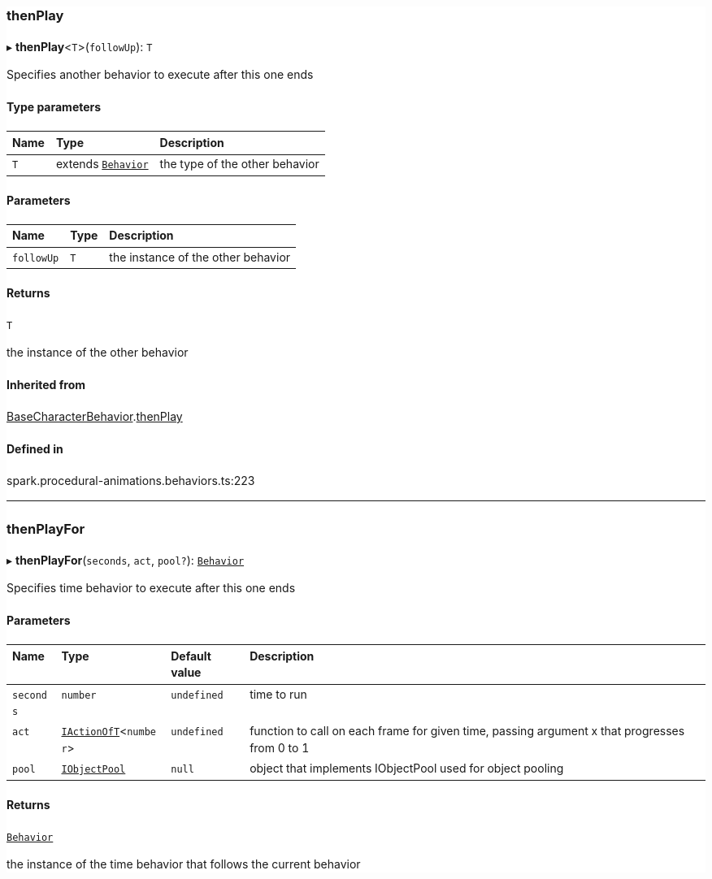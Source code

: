 ### thenPlay

▸ **thenPlay**<`T`\>(`followUp`): `T`

Specifies another behavior to execute after this one ends

#### Type parameters

| Name | Type | Description |
| :------ | :------ | :------ |
| `T` | extends [`Behavior`](Behavior.md) | the type of the other behavior |

#### Parameters

| Name | Type | Description |
| :------ | :------ | :------ |
| `followUp` | `T` | the instance of the other behavior |

#### Returns

`T`

the instance of the other behavior

#### Inherited from

[BaseCharacterBehavior](BaseCharacterBehavior.md).[thenPlay](BaseCharacterBehavior.md#thenplay)

#### Defined in

spark.procedural-animations.behaviors.ts:223

___

### thenPlayFor

▸ **thenPlayFor**(`seconds`, `act`, `pool?`): [`Behavior`](Behavior.md)

Specifies time behavior to execute after this one ends

#### Parameters

| Name | Type | Default value | Description |
| :------ | :------ | :------ | :------ |
| `seconds` | `number` | `undefined` | time to run |
| `act` | [`IActionOfT`](../interfaces/IActionOfT.md)<`number`\> | `undefined` | function to call on each frame for given time, passing argument x that progresses from 0 to 1 |
| `pool` | [`IObjectPool`](../interfaces/IObjectPool.md) | `null` | object that implements IObjectPool used for object pooling |

#### Returns

[`Behavior`](Behavior.md)

the instance of the time behavior that follows the current behavior
